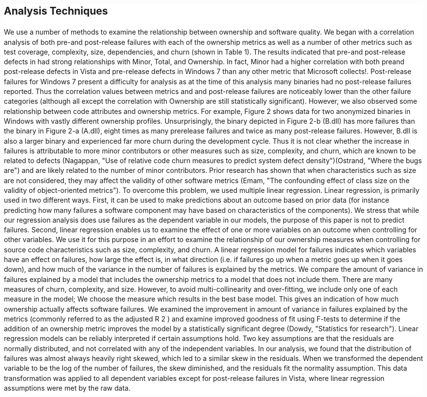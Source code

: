 ## Analysis Techniques

We use a number of methods to examine the relationship between ownership and software quality.
We began with a correlation analysis of both pre-and post-release failures with each of the ownership metrics as well as a number of other metrics such as test coverage, complexity, size, dependencies, and churn (shown in Table 1). The results indicated that pre-and post-release defects in had strong relationships with Minor, Total, and Ownership. In fact, Minor had a higher correlation with both preand post-release defects in Vista and pre-release defects in Windows 7 than any other metric that Microsoft collects!. Post-release failures for Windows 7 present a difficulty for analysis as at the time of this analysis many binaries had no post-release failures reported. Thus the correlation values between metrics and and post-release failures are noticeably lower than the other failure categories (although all except the correlation with Ownership are still statistically significant).
However, we also observed some relationship between code attributes and ownership metrics. For example, Figure 2 shows data for two anonymized binaries in Windows with vastly different ownership profiles. Unsurprisingly, the binary depicted in Figure 2-b (B.dll) has more failures than the binary in Figure 2-a (A.dll), eight times as many prerelease failures and twice as many post-release failures. However, B.dll is also a larger binary and experienced far more churn during the development cycle. Thus it is not clear whether the increase in failures is attributable to more minor contributors or other measures such as size, complexity, and churn, which are known to be related to defects (Nagappan, "Use of relative code churn measures to predict system defect density")(Ostrand, "Where the bugs are") and are likely related to the number of minor contributors. Prior research has shown that when characteristics such as size are not considered, they may affect the validity of other software metrics (Emam, "The confounding effect of class size on the validity of object-oriented metrics").
To overcome this problem, we used multiple linear regression. Linear regression, is primarily used in two different ways. First, it can be used to make predictions about an outcome based on prior data (for instance predicting how many failures a software component may have based on characteristics of the components). We stress that while our regression analysis does use failures as the dependent variable in our models, the purpose of this paper is not to predict failures.
Second, linear regression enables us to examine the effect of one or more variables on an outcome when controlling for other variables. We use it for this purpose in an effort to examine the relationship of our ownership measures when controlling for source code characteristics such as size, complexity, and churn.
A linear regression model for failures indicates which variables have an effect on failures, how large the effect is, in what direction (i.e. if failures go up when a metric goes up when it goes down), and how much of the variance in the number of failures is explained by the metrics. We compare the amount of variance in failures explained by a model that includes the ownership metrics to a model that does not include them. There are many measures of churn, complexity, and size. However, to avoid multi-collinearity and over-fitting, we include only one of each measure in the model; We choose the measure which results in the best base model. This gives an indication of how much ownership actually affects software failures. We examined the improvement in amount of variance in failures explained by the metrics (commonly referred to as the adjusted R 2 ) and examine improved goodness of fit using F-tests to determine if the addition of an ownership metric improves the model by a statistically significant degree (Dowdy, "Statistics for research").
Linear regression models can be reliably interpreted if certain assumptions hold. Two key assumptions are that the residuals are normally distributed, and not correlated with any of the independent variables. In our analysis, we found that the distribution of failures was almost always heavily right skewed, which led to a similar skew in the residuals. When we transformed the dependent variable to be the log of the number of failures, the skew diminished, and the residuals fit the normality assumption. This data transformation was applied to all dependent variables except for post-release failures in Vista, where linear regression assumptions were met by the raw data.
